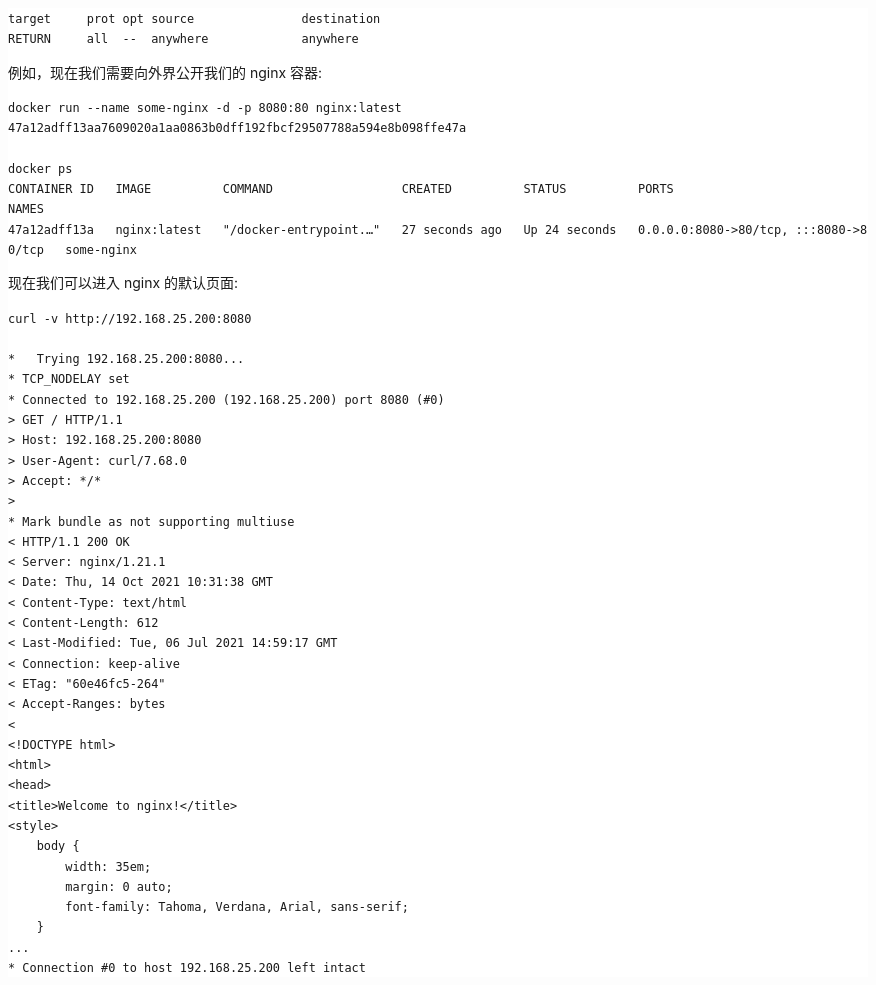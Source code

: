 ```
target     prot opt source               destination         
RETURN     all  --  anywhere             anywhere
```

例如，现在我们需要向外界公开我们的 nginx 容器:

```
docker run --name some-nginx -d -p 8080:80 nginx:latest
47a12adff13aa7609020a1aa0863b0dff192fbcf29507788a594e8b098ffe47a

docker ps
CONTAINER ID   IMAGE          COMMAND                  CREATED          STATUS          PORTS                                   NAMES
47a12adff13a   nginx:latest   "/docker-entrypoint.…"   27 seconds ago   Up 24 seconds   0.0.0.0:8080->80/tcp, :::8080->80/tcp   some-nginx
```

现在我们可以进入 nginx 的默认页面:

```
curl -v http://192.168.25.200:8080

*   Trying 192.168.25.200:8080...
* TCP_NODELAY set
* Connected to 192.168.25.200 (192.168.25.200) port 8080 (#0)
> GET / HTTP/1.1
> Host: 192.168.25.200:8080
> User-Agent: curl/7.68.0
> Accept: */*
> 
* Mark bundle as not supporting multiuse
< HTTP/1.1 200 OK
< Server: nginx/1.21.1
< Date: Thu, 14 Oct 2021 10:31:38 GMT
< Content-Type: text/html
< Content-Length: 612
< Last-Modified: Tue, 06 Jul 2021 14:59:17 GMT
< Connection: keep-alive
< ETag: "60e46fc5-264"
< Accept-Ranges: bytes
< 
<!DOCTYPE html>
<html>
<head>
<title>Welcome to nginx!</title>
<style>
    body {
        width: 35em;
        margin: 0 auto;
        font-family: Tahoma, Verdana, Arial, sans-serif;
    }
...
* Connection #0 to host 192.168.25.200 left intact
```

